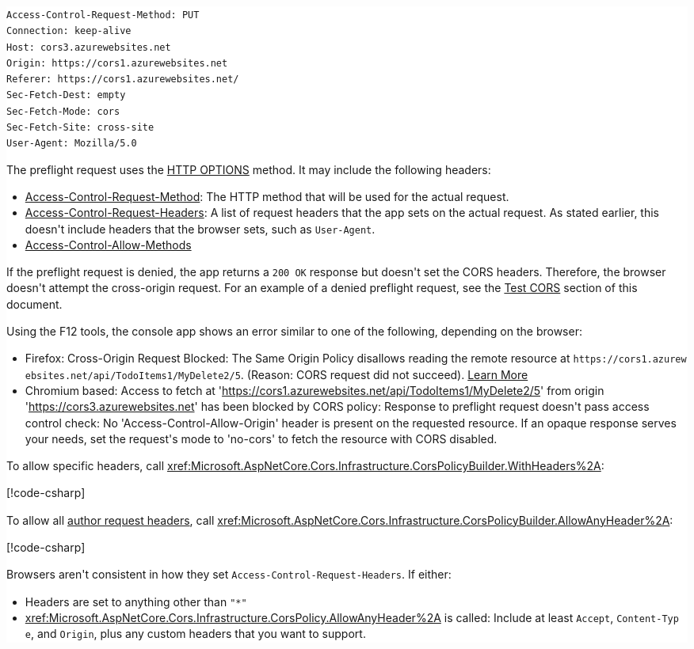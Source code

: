```
Access-Control-Request-Method: PUT
Connection: keep-alive
Host: cors3.azurewebsites.net
Origin: https://cors1.azurewebsites.net
Referer: https://cors1.azurewebsites.net/
Sec-Fetch-Dest: empty
Sec-Fetch-Mode: cors
Sec-Fetch-Site: cross-site
User-Agent: Mozilla/5.0
```

The preflight request uses the [HTTP OPTIONS](https://developer.mozilla.org/docs/Web/HTTP/Methods/OPTIONS) method. It may include the following headers:

* [Access-Control-Request-Method](https://developer.mozilla.org/docs/Web/HTTP/Headers/Access-Control-Request-Method): The HTTP method that will be used for the actual request.
* [Access-Control-Request-Headers](https://developer.mozilla.org/docs/Web/HTTP/Headers/Access-Control-Allow-Headers): A list of request headers that the app sets on the actual request. As stated earlier, this doesn't include headers that the browser sets, such as `User-Agent`.
* [Access-Control-Allow-Methods](https://developer.mozilla.org/docs/Web/HTTP/Headers/Access-Control-Allow-Methods)

If the preflight request is denied, the app returns a `200 OK` response but doesn't set the CORS headers. Therefore, the browser doesn't attempt the cross-origin request. For an example of a denied preflight request, see the [Test CORS](#testc6) section of this document.

Using the F12 tools, the console app shows an error similar to one of the following, depending on the browser:

* Firefox: Cross-Origin Request Blocked: The Same Origin Policy disallows reading the remote resource at `https://cors1.azurewebsites.net/api/TodoItems1/MyDelete2/5`. (Reason: CORS request did not succeed). [Learn More](https://developer.mozilla.org/docs/Web/HTTP/CORS/Errors/CORSDidNotSucceed)
* Chromium based: Access to fetch at 'https://cors1.azurewebsites.net/api/TodoItems1/MyDelete2/5' from origin 'https://cors3.azurewebsites.net' has been blocked by CORS policy: Response to preflight request doesn't pass access control check: No 'Access-Control-Allow-Origin' header is present on the requested resource. If an opaque response serves your needs, set the request's mode to 'no-cors' to fetch the resource with CORS disabled.

To allow specific headers, call <xref:Microsoft.AspNetCore.Cors.Infrastructure.CorsPolicyBuilder.WithHeaders%2A>:

[!code-csharp[](~/security/cors/6.0sample/Cors/WebAPI/Program.cs?name=snippet_whx)]

To allow all [author request headers](https://www.w3.org/TR/cors/#author-request-headers), call <xref:Microsoft.AspNetCore.Cors.Infrastructure.CorsPolicyBuilder.AllowAnyHeader%2A>:

[!code-csharp[](~/security/cors/6.0sample/Cors/WebAPI/Program.cs?name=snippet_aah2)]

Browsers aren't consistent in how they set `Access-Control-Request-Headers`. If either:

* Headers are set to anything other than `"*"`
* <xref:Microsoft.AspNetCore.Cors.Infrastructure.CorsPolicy.AllowAnyHeader%2A> is called:
  Include at least `Accept`, `Content-Type`, and `Origin`, plus any custom headers that you want to support.

<a name="apf"></a>
